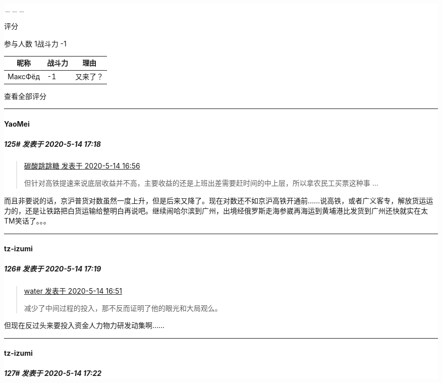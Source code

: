 

﹍﹍﹍

评分





 参与人数 1战斗力 -1

|昵称|战斗力|理由|
|----|---|---|
| МаксФёд|-1|又来了？|



查看全部评分






-----

####  YaoMei  
##### 125#       发表于 2020-5-14 17:18



<blockquote><a href="httphttps://bbs.saraba1st.com/2b/forum.php?mod=redirect&amp;goto=findpost&amp;pid=47417936&amp;ptid=1934703" target="_blank">碳酸跳跳糖 发表于 2020-5-14 16:56</a>

但针对高铁提速来说底层收益并不高，主要收益的还是上班出差需要赶时间的中上层，所以拿农民工买票这种事 ...</blockquote>
而且非要说的话，京沪普货对数虽然一度上升，但是后来又降了。现在对数还不如京沪高铁开通前……说高铁，或者广义客专，解放货运运力的，还是让铁路把白货运输给整明白再说吧。继续闹哈尔滨到广州，出境经俄罗斯走海参崴再海运到黄埔港比发货到广州还快就实在太TM笑话了。。。







-----

####  tz-izumi  
##### 126#       发表于 2020-5-14 17:19



<blockquote><a href="httphttps://bbs.saraba1st.com/2b/forum.php?mod=redirect&amp;goto=findpost&amp;pid=47417858&amp;ptid=1934703" target="_blank">water 发表于 2020-5-14 16:51</a>

减少了中间过程的投入，那不反而证明了他的眼光和大局观么。</blockquote>
但现在反过头来要投入资金人力物力研发动集啊……







-----

####  tz-izumi  
##### 127#       发表于 2020-5-14 17:22
